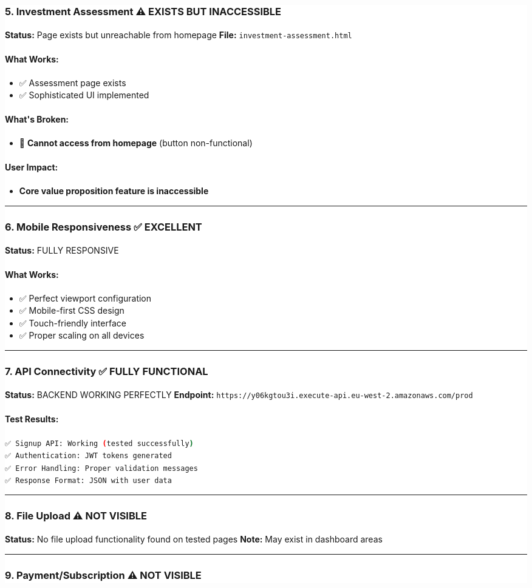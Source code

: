 
### 5. **Investment Assessment** ⚠️ **EXISTS BUT INACCESSIBLE**

**Status:** Page exists but unreachable from homepage
**File:** `investment-assessment.html`

#### What Works:
- ✅ Assessment page exists
- ✅ Sophisticated UI implemented

#### What's Broken:
- 🔴 **Cannot access from homepage** (button non-functional)

#### User Impact:
- **Core value proposition feature is inaccessible**

---

### 6. **Mobile Responsiveness** ✅ **EXCELLENT**

**Status:** FULLY RESPONSIVE

#### What Works:
- ✅ Perfect viewport configuration
- ✅ Mobile-first CSS design
- ✅ Touch-friendly interface
- ✅ Proper scaling on all devices

---

### 7. **API Connectivity** ✅ **FULLY FUNCTIONAL**

**Status:** BACKEND WORKING PERFECTLY
**Endpoint:** `https://y06kgtou3i.execute-api.eu-west-2.amazonaws.com/prod`

#### Test Results:
```bash
✅ Signup API: Working (tested successfully)
✅ Authentication: JWT tokens generated
✅ Error Handling: Proper validation messages
✅ Response Format: JSON with user data
```

---

### 8. **File Upload** ⚠️ **NOT VISIBLE**

**Status:** No file upload functionality found on tested pages
**Note:** May exist in dashboard areas

---

### 9. **Payment/Subscription** ⚠️ **NOT VISIBLE**
